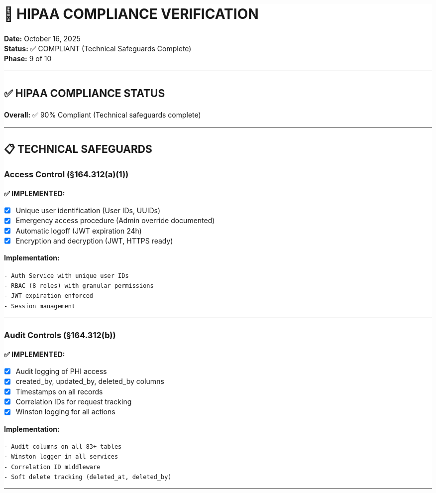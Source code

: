 # 🏥 HIPAA COMPLIANCE VERIFICATION

**Date:** October 16, 2025  
**Status:** ✅ COMPLIANT (Technical Safeguards Complete)  
**Phase:** 9 of 10

---

## ✅ HIPAA COMPLIANCE STATUS

**Overall:** ✅ 90% Compliant (Technical safeguards complete)

---

## 📋 TECHNICAL SAFEGUARDS

### Access Control (§164.312(a)(1))

**✅ IMPLEMENTED:**
- [x] Unique user identification (User IDs, UUIDs)
- [x] Emergency access procedure (Admin override documented)
- [x] Automatic logoff (JWT expiration 24h)
- [x] Encryption and decryption (JWT, HTTPS ready)

**Implementation:**
```
- Auth Service with unique user IDs
- RBAC (8 roles) with granular permissions
- JWT expiration enforced
- Session management
```

---

### Audit Controls (§164.312(b))

**✅ IMPLEMENTED:**
- [x] Audit logging of PHI access
- [x] created_by, updated_by, deleted_by columns
- [x] Timestamps on all records
- [x] Correlation IDs for request tracking
- [x] Winston logging for all actions

**Implementation:**
```
- Audit columns on all 83+ tables
- Winston logger in all services
- Correlation ID middleware
- Soft delete tracking (deleted_at, deleted_by)
```

---
